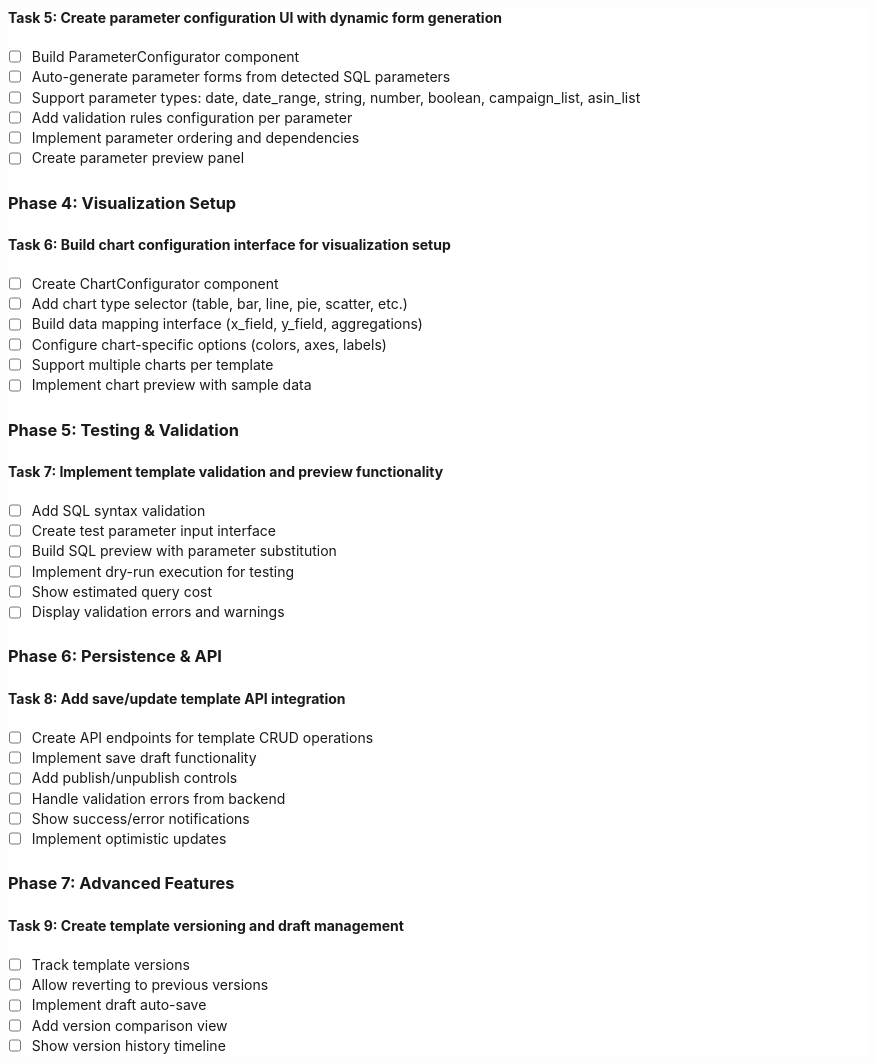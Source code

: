 #### Task 5: Create parameter configuration UI with dynamic form generation
- [ ] Build ParameterConfigurator component
- [ ] Auto-generate parameter forms from detected SQL parameters
- [ ] Support parameter types: date, date_range, string, number, boolean, campaign_list, asin_list
- [ ] Add validation rules configuration per parameter
- [ ] Implement parameter ordering and dependencies
- [ ] Create parameter preview panel

### Phase 4: Visualization Setup

#### Task 6: Build chart configuration interface for visualization setup
- [ ] Create ChartConfigurator component
- [ ] Add chart type selector (table, bar, line, pie, scatter, etc.)
- [ ] Build data mapping interface (x_field, y_field, aggregations)
- [ ] Configure chart-specific options (colors, axes, labels)
- [ ] Support multiple charts per template
- [ ] Implement chart preview with sample data

### Phase 5: Testing & Validation

#### Task 7: Implement template validation and preview functionality
- [ ] Add SQL syntax validation
- [ ] Create test parameter input interface
- [ ] Build SQL preview with parameter substitution
- [ ] Implement dry-run execution for testing
- [ ] Show estimated query cost
- [ ] Display validation errors and warnings

### Phase 6: Persistence & API

#### Task 8: Add save/update template API integration
- [ ] Create API endpoints for template CRUD operations
- [ ] Implement save draft functionality
- [ ] Add publish/unpublish controls
- [ ] Handle validation errors from backend
- [ ] Show success/error notifications
- [ ] Implement optimistic updates

### Phase 7: Advanced Features

#### Task 9: Create template versioning and draft management
- [ ] Track template versions
- [ ] Allow reverting to previous versions
- [ ] Implement draft auto-save
- [ ] Add version comparison view
- [ ] Show version history timeline
